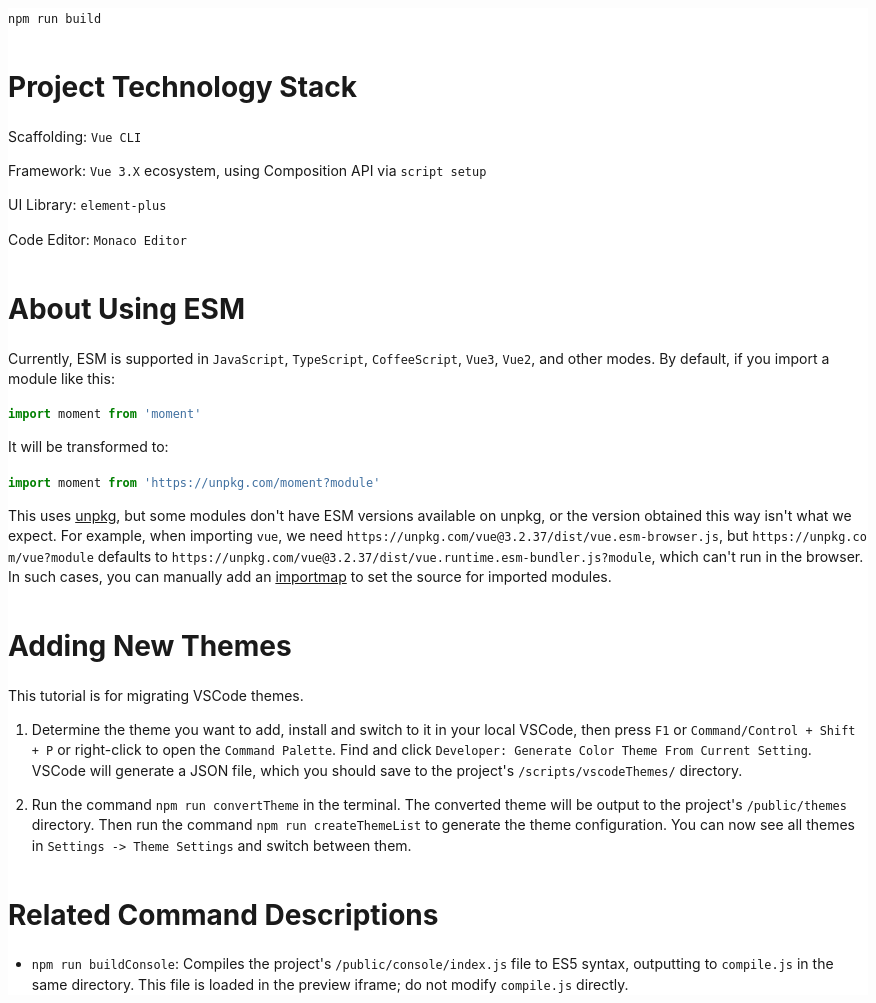 ```bash
npm run build
```

# Project Technology Stack

Scaffolding: `Vue CLI`

Framework: `Vue 3.X` ecosystem, using Composition API via `script setup`

UI Library: `element-plus`

Code Editor: `Monaco Editor`

# About Using ESM

Currently, ESM is supported in `JavaScript`, `TypeScript`, `CoffeeScript`, `Vue3`, `Vue2`, and other modes. By default, if you import a module like this:

```js
import moment from 'moment'
```

It will be transformed to:

```js
import moment from 'https://unpkg.com/moment?module'
```

This uses [unpkg](https://unpkg.com/), but some modules don't have ESM versions available on unpkg, or the version obtained this way isn't what we expect. For example, when importing `vue`, we need `https://unpkg.com/vue@3.2.37/dist/vue.esm-browser.js`, but `https://unpkg.com/vue?module` defaults to `https://unpkg.com/vue@3.2.37/dist/vue.runtime.esm-bundler.js?module`, which can't run in the browser. In such cases, you can manually add an [importmap](https://github.com/WICG/import-maps) to set the source for imported modules.

# Adding New Themes

This tutorial is for migrating VSCode themes.

1. Determine the theme you want to add, install and switch to it in your local VSCode, then press `F1` or `Command/Control + Shift + P` or right-click to open the `Command Palette`. Find and click `Developer: Generate Color Theme From Current Setting`. VSCode will generate a JSON file, which you should save to the project's `/scripts/vscodeThemes/` directory.

2. Run the command `npm run convertTheme` in the terminal. The converted theme will be output to the project's `/public/themes` directory. Then run the command `npm run createThemeList` to generate the theme configuration. You can now see all themes in `Settings -> Theme Settings` and switch between them.

# Related Command Descriptions

- `npm run buildConsole`: Compiles the project's `/public/console/index.js` file to ES5 syntax, outputting to `compile.js` in the same directory. This file is loaded in the preview iframe; do not modify `compile.js` directly.
